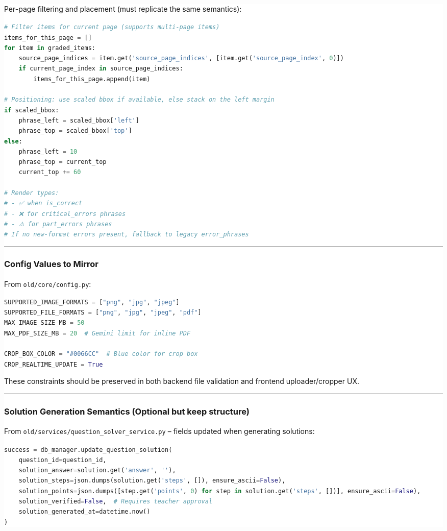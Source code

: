 Per-page filtering and placement (must replicate the same semantics):

```python
# Filter items for current page (supports multi-page items)
items_for_this_page = []
for item in graded_items:
    source_page_indices = item.get('source_page_indices', [item.get('source_page_index', 0)])
    if current_page_index in source_page_indices:
        items_for_this_page.append(item)

# Positioning: use scaled bbox if available, else stack on the left margin
if scaled_bbox:
    phrase_left = scaled_bbox['left']
    phrase_top = scaled_bbox['top']
else:
    phrase_left = 10
    phrase_top = current_top
    current_top += 60

# Render types:
# - ✅ when is_correct
# - ❌ for critical_errors phrases
# - ⚠️ for part_errors phrases
# If no new-format errors present, fallback to legacy error_phrases
```

---

### Config Values to Mirror

From `old/core/config.py`:

```python
SUPPORTED_IMAGE_FORMATS = ["png", "jpg", "jpeg"]
SUPPORTED_FILE_FORMATS = ["png", "jpg", "jpeg", "pdf"]
MAX_IMAGE_SIZE_MB = 50
MAX_PDF_SIZE_MB = 20  # Gemini limit for inline PDF

CROP_BOX_COLOR = "#0066CC"  # Blue color for crop box
CROP_REALTIME_UPDATE = True
```

These constraints should be preserved in both backend file validation and frontend uploader/cropper UX.

---

### Solution Generation Semantics (Optional but keep structure)

From `old/services/question_solver_service.py` – fields updated when generating solutions:

```python
success = db_manager.update_question_solution(
    question_id=question_id,
    solution_answer=solution.get('answer', ''),
    solution_steps=json.dumps(solution.get('steps', []), ensure_ascii=False),
    solution_points=json.dumps([step.get('points', 0) for step in solution.get('steps', [])], ensure_ascii=False),
    solution_verified=False,  # Requires teacher approval
    solution_generated_at=datetime.now()
)
```
